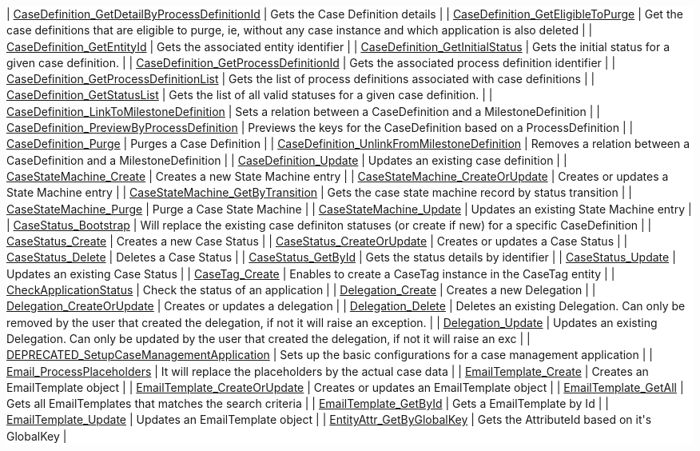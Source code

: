 | [CaseDefinition_GetDetailByProcessDefinitionId](<#CaseDefinition_GetDetailByProcessDefinitionId>) | Gets the Case Definition details |
| [CaseDefinition_GetEligibleToPurge](<#CaseDefinition_GetEligibleToPurge>) | Get the case definitions that are eligible to purge, ie, without any case instance and which application is also deleted |
| [CaseDefinition_GetEntityId](<#CaseDefinition_GetEntityId>) | Gets the associated entity identifier |
| [CaseDefinition_GetInitialStatus](<#CaseDefinition_GetInitialStatus>) | Gets the initial status for a given case definition. |
| [CaseDefinition_GetProcessDefinitionId](<#CaseDefinition_GetProcessDefinitionId>) | Gets the associated process definition identifier |
| [CaseDefinition_GetProcessDefinitionList](<#CaseDefinition_GetProcessDefinitionList>) | Gets the list of process definitions associated with case definitions |
| [CaseDefinition_GetStatusList](<#CaseDefinition_GetStatusList>) | Gets the list of all valid statuses for a given case definition. |
| [CaseDefinition_LinkToMilestoneDefinition](<#CaseDefinition_LinkToMilestoneDefinition>) | Sets a relation between a CaseDefinition and a MilestoneDefinition |
| [CaseDefinition_PreviewByProcessDefinition](<#CaseDefinition_PreviewByProcessDefinition>) | Previews the keys for the CaseDefinition based on a ProcessDefinition |
| [CaseDefinition_Purge](<#CaseDefinition_Purge>) | Purges a Case Definition |
| [CaseDefinition_UnlinkFromMilestoneDefinition](<#CaseDefinition_UnlinkFromMilestoneDefinition>) | Removes a relation between a CaseDefinition and a MilestoneDefinition |
| [CaseDefinition_Update](<#CaseDefinition_Update>) | Updates an existing case definition |
| [CaseStateMachine_Create](<#CaseStateMachine_Create>) | Creates a new State Machine entry |
| [CaseStateMachine_CreateOrUpdate](<#CaseStateMachine_CreateOrUpdate>) | Creates or updates a State Machine entry |
| [CaseStateMachine_GetByTransition](<#CaseStateMachine_GetByTransition>) | Gets the case state machine record by status transition |
| [CaseStateMachine_Purge](<#CaseStateMachine_Purge>) | Purge a Case State Machine |
| [CaseStateMachine_Update](<#CaseStateMachine_Update>) | Updates an existing State Machine entry |
| [CaseStatus_Bootstrap](<#CaseStatus_Bootstrap>) | Will replace the existing case definiton statuses (or create if new) for a specific CaseDefinition |
| [CaseStatus_Create](<#CaseStatus_Create>) | Creates a new Case Status |
| [CaseStatus_CreateOrUpdate](<#CaseStatus_CreateOrUpdate>) | Creates or updates a Case Status |
| [CaseStatus_Delete](<#CaseStatus_Delete>) | Deletes a Case Status |
| [CaseStatus_GetById](<#CaseStatus_GetById>) | Gets the status details by identifier |
| [CaseStatus_Update](<#CaseStatus_Update>) | Updates an existing Case Status |
| [CaseTag_Create](<#CaseTag_Create>) | Enables to create a CaseTag instance in the CaseTag entity |
| [CheckApplicationStatus](<#CheckApplicationStatus>) | Check the status of an application |
| [Delegation_Create](<#Delegation_Create>) | Creates a new Delegation |
| [Delegation_CreateOrUpdate](<#Delegation_CreateOrUpdate>) | Creates or updates a delegation |
| [Delegation_Delete](<#Delegation_Delete>) | Deletes an existing Delegation. Can only be removed by the user that created the delegation, if not it will raise an exception. |
| [Delegation_Update](<#Delegation_Update>) | Updates an existing Delegation. Can only be updated by the user that created the delegation, if not it will raise an exc |
| [DEPRECATED_SetupCaseManagementApplication](<#DEPRECATED_SetupCaseManagementApplication>) | Sets up the basic configurations for a case management application |
| [Email_ProcessPlaceholders](<#Email_ProcessPlaceholders>) | It will replace the placeholders by the actual case data |
| [EmailTemplate_Create](<#EmailTemplate_Create>) | Creates an EmailTemplate object |
| [EmailTemplate_CreateOrUpdate](<#EmailTemplate_CreateOrUpdate>) | Creates or updates an EmailTemplate object |
| [EmailTemplate_GetAll](<#EmailTemplate_GetAll>) | Gets all EmailTemplates that matches the search criteria |
| [EmailTemplate_GetById](<#EmailTemplate_GetById>) | Gets a EmailTemplate by Id |
| [EmailTemplate_Update](<#EmailTemplate_Update>) | Updates an EmailTemplate object |
| [EntityAttr_GetByGlobalKey](<#EntityAttr_GetByGlobalKey>) | Gets the AttributeId based on it's GlobalKey |
